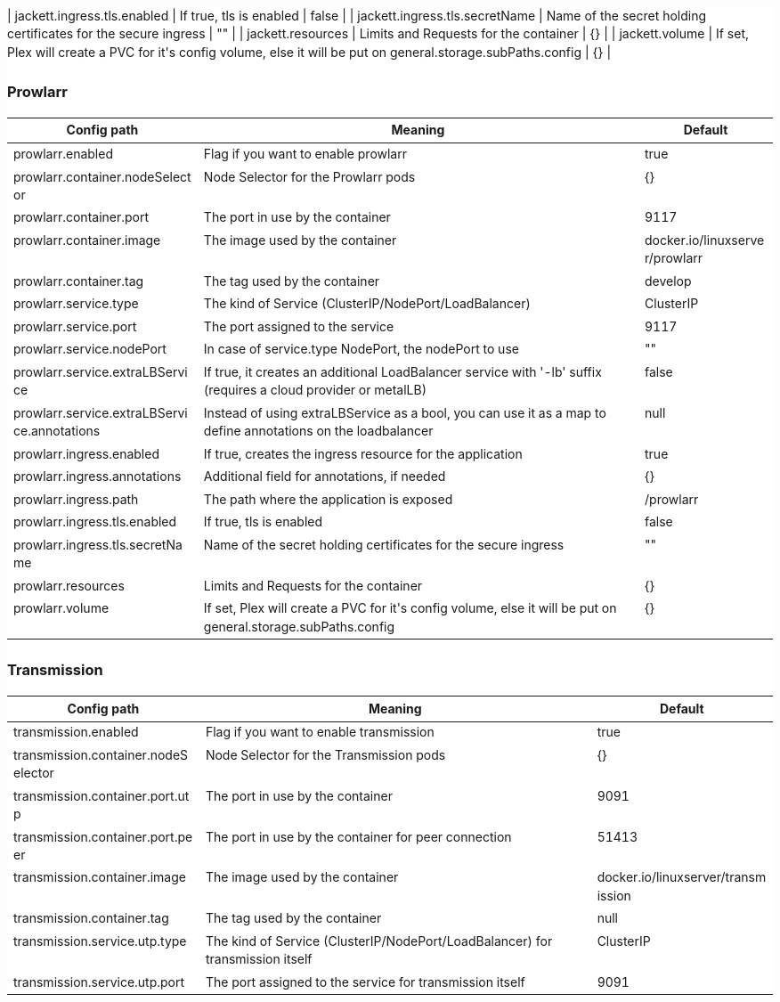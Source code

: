 | jackett.ingress.tls.enabled                 | If true, tls is enabled                                                                                         | false     |
| jackett.ingress.tls.secretName              | Name of the secret holding certificates for the secure ingress                                                  | ""        | 
| jackett.resources                           | Limits and Requests for the container                                                                           | {}        |
| jackett.volume                              | If set, Plex will create a PVC for it's config volume, else it will be put on general.storage.subPaths.config   | {}        |

### Prowlarr

| Config path                                   | Meaning                                                                                                         | Default   | 
|-----------------------------------------------|-----------------------------------------------------------------------------------------------------------------|-----------|
| prowlarr.enabled                              | Flag if you want to enable prowlarr                                                                             | true      | 
| prowlarr.container.nodeSelector               | Node Selector for the Prowlarr pods                                                                             | {}        |
| prowlarr.container.port                       | The port in use by the container                                                                                | 9117      | 
| prowlarr.container.image                      | The image used by the container                                                                                 | docker.io/linuxserver/prowlarr |
| prowlarr.container.tag                        | The tag used by the container                                                                                   | develop   |
| prowlarr.service.type                         | The kind of Service (ClusterIP/NodePort/LoadBalancer)                                                           | ClusterIP |
| prowlarr.service.port                         | The port assigned to the service                                                                                | 9117      |
| prowlarr.service.nodePort                     | In case of service.type NodePort, the nodePort to use                                                           | ""        |
| prowlarr.service.extraLBService               | If true, it creates an additional LoadBalancer service with '-lb' suffix (requires a cloud provider or metalLB) | false     |
| prowlarr.service.extraLBService.annotations   | Instead of using extraLBService as a bool, you can use it as a map to define annotations on the loadbalancer    | null      | 
| prowlarr.ingress.enabled                      | If true, creates the ingress resource for the application                                                       | true      |
| prowlarr.ingress.annotations                  | Additional field for annotations, if needed                                                                     | {}        |
| prowlarr.ingress.path                         | The path where the application is exposed                                                                       | /prowlarr |
| prowlarr.ingress.tls.enabled                  | If true, tls is enabled                                                                                         | false     |
| prowlarr.ingress.tls.secretName               | Name of the secret holding certificates for the secure ingress                                                  | ""        | 
| prowlarr.resources                            | Limits and Requests for the container                                                                           | {}        |
| prowlarr.volume                               | If set, Plex will create a PVC for it's config volume, else it will be put on general.storage.subPaths.config   | {}        |

### Transmission

| Config path                                       | Meaning                                                                                                        | Default       | 
|---------------------------------------------------|----------------------------------------------------------------------------------------------------------------|---------------|
| transmission.enabled                              | Flag if you want to enable transmission                                                                        | true          | 
| transmission.container.nodeSelector               | Node Selector for the Transmission pods                                                                        | {}        |
| transmission.container.port.utp                   | The port in use by the container                                                                               | 9091          | 
| transmission.container.port.peer                  | The port in use by the container for peer connection                                                           | 51413         | 
| transmission.container.image                      | The image used by the container                                                                                | docker.io/linuxserver/transmission |
| transmission.container.tag                        | The tag used by the container                                                                                  | null          |
| transmission.service.utp.type                     | The kind of Service (ClusterIP/NodePort/LoadBalancer) for transmission itself                                  | ClusterIP     |
| transmission.service.utp.port                     | The port assigned to the service for transmission itself                                                       | 9091          |
